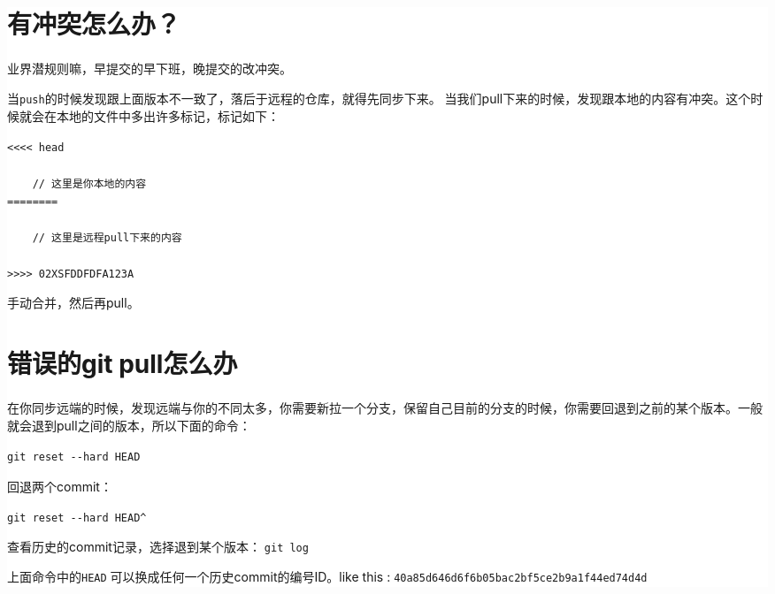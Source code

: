 # 有冲突怎么办？
业界潜规则嘛，早提交的早下班，晚提交的改冲突。

当`push`的时候发现跟上面版本不一致了，落后于远程的仓库，就得先同步下来。
当我们pull下来的时候，发现跟本地的内容有冲突。这个时候就会在本地的文件中多出许多标记，标记如下：
```
<<<< head
    
    // 这里是你本地的内容
========

    // 这里是远程pull下来的内容

>>>> 02XSFDDFDFA123A

```
手动合并，然后再pull。

# 错误的git pull怎么办

在你同步远端的时候，发现远端与你的不同太多，你需要新拉一个分支，保留自己目前的分支的时候，你需要回退到之前的某个版本。一般就会退到pull之间的版本，所以下面的命令：

`git reset --hard HEAD`

回退两个commit：

`git reset --hard HEAD^`

查看历史的commit记录，选择退到某个版本：
`git log`

上面命令中的`HEAD` 可以换成任何一个历史commit的编号ID。like this : `40a85d646d6f6b05bac2bf5ce2b9a1f44ed74d4d`
